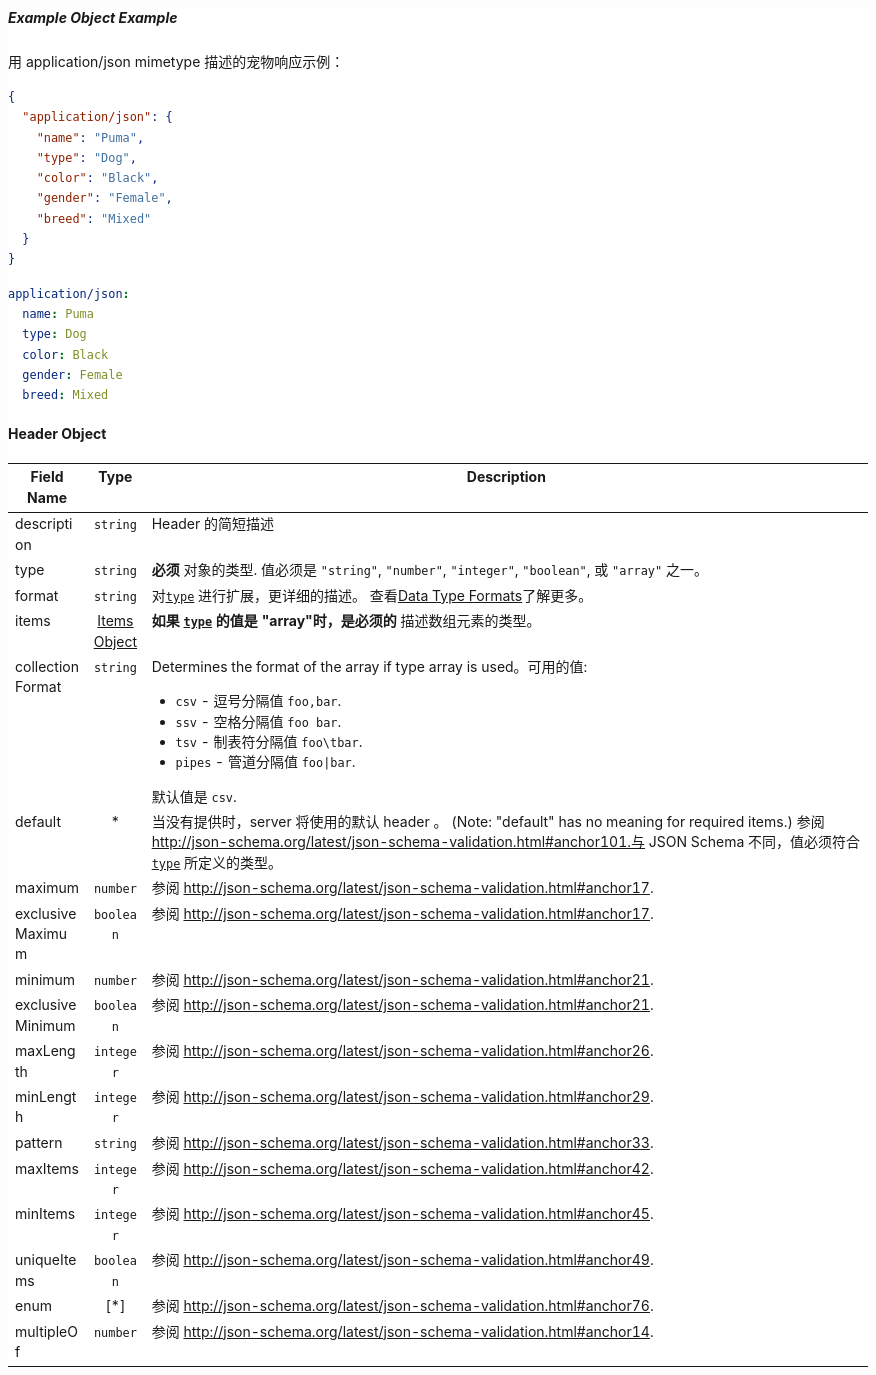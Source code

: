 ##### Example Object Example

用 application/json mimetype 描述的宠物响应示例：

```json
{
  "application/json": {
    "name": "Puma",
    "type": "Dog",
    "color": "Black",
    "gender": "Female",
    "breed": "Mixed"
  }
}
```

```yaml
application/json:
  name: Puma
  type: Dog
  color: Black
  gender: Female
  breed: Mixed
```

#### <a name="headerObject"></a>Header Object

Field Name | Type | Description
---|:---:|---
<a name="headerDescription"></a>description | `string` | Header 的简短描述 
<a name="headerType"></a>type | `string` | **必须**  对象的类型. 值必须是 `"string"`, `"number"`, `"integer"`, `"boolean"`, 或 `"array"` 之一。
<a name="headerFormat"></a>format | `string` | 对[`type`](#parameterType) 进行扩展，更详细的描述。 查看[Data Type Formats](#dataTypeFormat)了解更多。
<a name="headerItems"></a>items | [Items Object](#itemsObject) | **如果 [`type`](#stType) 的值是 "array"时，是必须的** 描述数组元素的类型。
<a name="headerCollectionFormat"></a>collectionFormat | `string` | Determines the format of the array if type array is used。可用的值: <ul><li>`csv` - 逗号分隔值 `foo,bar`. <li>`ssv` - 空格分隔值 `foo bar`. <li>`tsv` -  制表符分隔值 `foo\tbar`. <li>`pipes` - 管道分隔值 <code>foo&#124;bar</code>. </ul> 默认值是 `csv`.
<a name="headerDefault"></a>default | * | 当没有提供时，server 将使用的默认 header 。 (Note: "default" has no meaning for required items.) 参阅 http://json-schema.org/latest/json-schema-validation.html#anchor101.与 JSON Schema 不同，值必须符合[`type`](#headerDefault) 所定义的类型。
<a name="headerMaximum"></a>maximum | `number` | 参阅 http://json-schema.org/latest/json-schema-validation.html#anchor17.
<a name="headerMaximum"></a>exclusiveMaximum | `boolean` | 参阅 http://json-schema.org/latest/json-schema-validation.html#anchor17.
<a name="headerMinimum"></a>minimum | `number` | 参阅 http://json-schema.org/latest/json-schema-validation.html#anchor21.
<a name="headerExclusiveMinimum"></a>exclusiveMinimum | `boolean` | 参阅 http://json-schema.org/latest/json-schema-validation.html#anchor21.
<a name="headerMaxLength"></a>maxLength | `integer` | 参阅 http://json-schema.org/latest/json-schema-validation.html#anchor26.
<a name="headerMinLength"></a>minLength | `integer` | 参阅 http://json-schema.org/latest/json-schema-validation.html#anchor29.
<a name="headerPattern"></a>pattern | `string` | 参阅 http://json-schema.org/latest/json-schema-validation.html#anchor33.
<a name="headerMaxItems"></a>maxItems | `integer` | 参阅 http://json-schema.org/latest/json-schema-validation.html#anchor42.
<a name="headerMinItems"></a>minItems | `integer` | 参阅 http://json-schema.org/latest/json-schema-validation.html#anchor45.
<a name="headerUniqueItems"></a>uniqueItems | `boolean` | 参阅 http://json-schema.org/latest/json-schema-validation.html#anchor49.
<a name="headerEnum"></a>enum | [*] | 参阅 http://json-schema.org/latest/json-schema-validation.html#anchor76.
<a name="headerMultipleOf"></a>multipleOf | `number` | 参阅 http://json-schema.org/latest/json-schema-validation.html#anchor14.